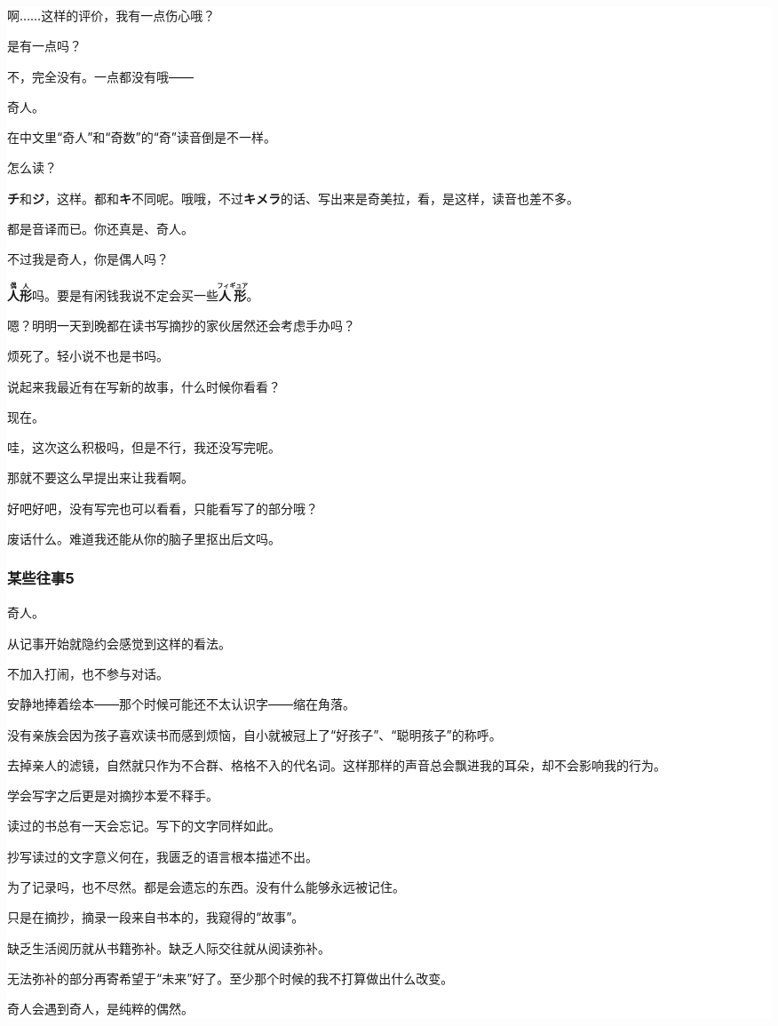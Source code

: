 啊……这样的评价，我有一点伤心哦？

是有一点吗？

不，完全没有。一点都没有哦——

奇人。

在中文里“奇人”和“奇数”的“奇”读音倒是不一样。

怎么读？

**チ**和**ジ**，这样。都和**キ**不同呢。哦哦，不过**キメラ**的话、写出来是奇美拉，看，是这样，读音也差不多。

都是音译而已。你还真是、奇人。

不过我是奇人，你是偶人吗？

<ruby>**人形**<rt>**偶人**</rt></ruby>吗。要是有闲钱我说不定会买一些<ruby>**人形**<rt>**フィギュア**</rt></ruby>。

嗯？明明一天到晚都在读书写摘抄的家伙居然还会考虑手办吗？

烦死了。轻小说不也是书吗。

说起来我最近有在写新的故事，什么时候你看看？

现在。

哇，这次这么积极吗，但是不行，我还没写完呢。

那就不要这么早提出来让我看啊。

好吧好吧，没有写完也可以看看，只能看写了的部分哦？

废话什么。难道我还能从你的脑子里抠出后文吗。

### 某些往事5

奇人。

从记事开始就隐约会感觉到这样的看法。

不加入打闹，也不参与对话。

安静地捧着绘本——那个时候可能还不太认识字——缩在角落。

没有亲族会因为孩子喜欢读书而感到烦恼，自小就被冠上了“好孩子”、“聪明孩子”的称呼。

去掉亲人的滤镜，自然就只作为不合群、格格不入的代名词。这样那样的声音总会飘进我的耳朵，却不会影响我的行为。

学会写字之后更是对摘抄本爱不释手。

读过的书总有一天会忘记。写下的文字同样如此。

抄写读过的文字意义何在，我匮乏的语言根本描述不出。

为了记录吗，也不尽然。都是会遗忘的东西。没有什么能够永远被记住。

只是在摘抄，摘录一段来自书本的，我窥得的“故事”。

缺乏生活阅历就从书籍弥补。缺乏人际交往就从阅读弥补。

无法弥补的部分再寄希望于“未来”好了。至少那个时候的我不打算做出什么改变。

奇人会遇到奇人，是纯粹的偶然。
